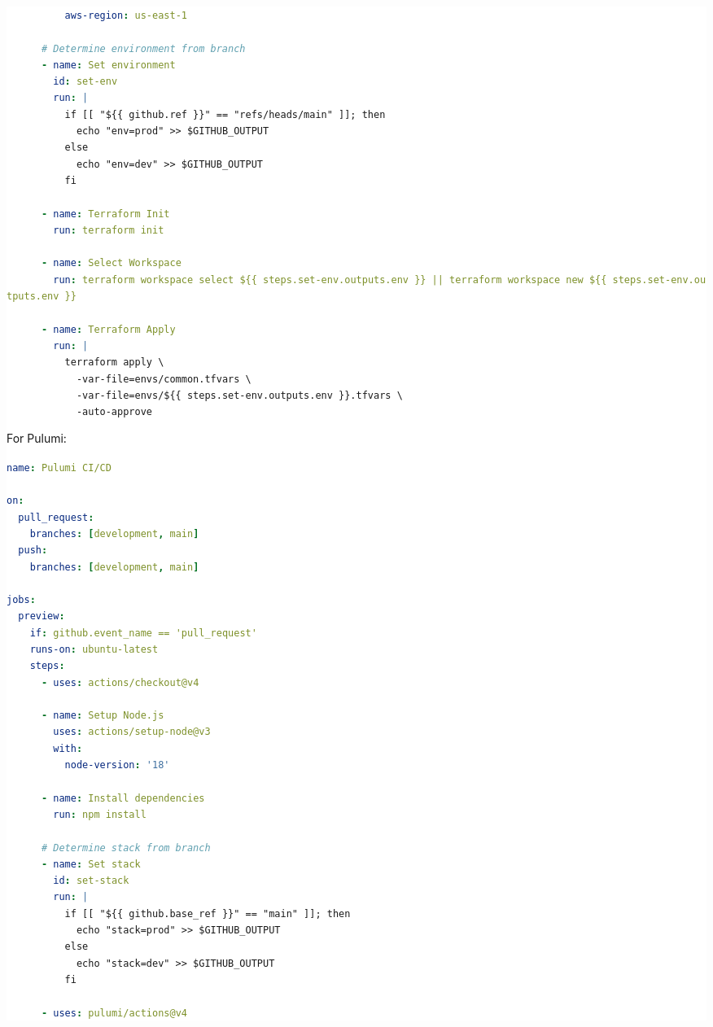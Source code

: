 ```yaml
          aws-region: us-east-1
      
      # Determine environment from branch
      - name: Set environment
        id: set-env
        run: |
          if [[ "${{ github.ref }}" == "refs/heads/main" ]]; then
            echo "env=prod" >> $GITHUB_OUTPUT
          else
            echo "env=dev" >> $GITHUB_OUTPUT
          fi
      
      - name: Terraform Init
        run: terraform init
        
      - name: Select Workspace
        run: terraform workspace select ${{ steps.set-env.outputs.env }} || terraform workspace new ${{ steps.set-env.outputs.env }}
      
      - name: Terraform Apply
        run: |
          terraform apply \
            -var-file=envs/common.tfvars \
            -var-file=envs/${{ steps.set-env.outputs.env }}.tfvars \
            -auto-approve
```

For Pulumi:

```yaml
name: Pulumi CI/CD

on:
  pull_request:
    branches: [development, main]
  push:
    branches: [development, main]

jobs:
  preview:
    if: github.event_name == 'pull_request'
    runs-on: ubuntu-latest
    steps:
      - uses: actions/checkout@v4
      
      - name: Setup Node.js
        uses: actions/setup-node@v3
        with:
          node-version: '18'
      
      - name: Install dependencies
        run: npm install
      
      # Determine stack from branch
      - name: Set stack
        id: set-stack
        run: |
          if [[ "${{ github.base_ref }}" == "main" ]]; then
            echo "stack=prod" >> $GITHUB_OUTPUT
          else
            echo "stack=dev" >> $GITHUB_OUTPUT
          fi
      
      - uses: pulumi/actions@v4
```